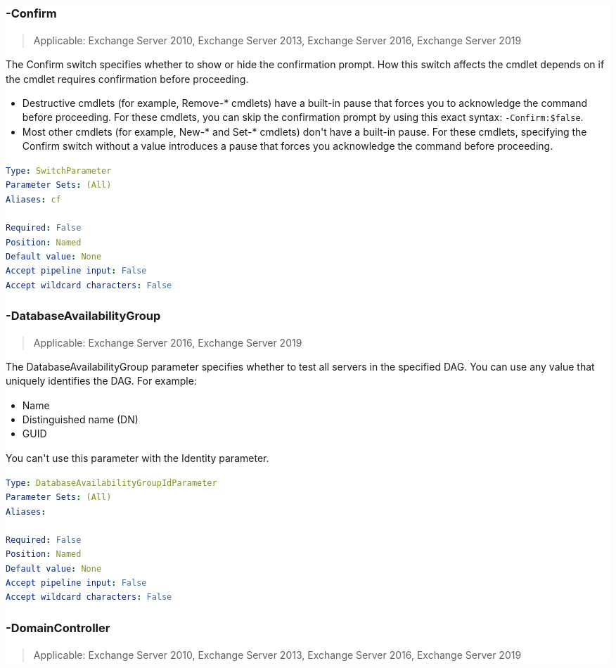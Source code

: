 ### -Confirm

> Applicable: Exchange Server 2010, Exchange Server 2013, Exchange Server 2016, Exchange Server 2019

The Confirm switch specifies whether to show or hide the confirmation prompt. How this switch affects the cmdlet depends on if the cmdlet requires confirmation before proceeding.

- Destructive cmdlets (for example, Remove-\* cmdlets) have a built-in pause that forces you to acknowledge the command before proceeding. For these cmdlets, you can skip the confirmation prompt by using this exact syntax: `-Confirm:$false`.
- Most other cmdlets (for example, New-\* and Set-\* cmdlets) don't have a built-in pause. For these cmdlets, specifying the Confirm switch without a value introduces a pause that forces you acknowledge the command before proceeding.

```yaml
Type: SwitchParameter
Parameter Sets: (All)
Aliases: cf

Required: False
Position: Named
Default value: None
Accept pipeline input: False
Accept wildcard characters: False
```

### -DatabaseAvailabilityGroup

> Applicable: Exchange Server 2016, Exchange Server 2019

The DatabaseAvailabilityGroup parameter specifies whether to test all servers in the specified DAG. You can use any value that uniquely identifies the DAG. For example:

- Name
- Distinguished name (DN)
- GUID

You can't use this parameter with the Identity parameter.

```yaml
Type: DatabaseAvailabilityGroupIdParameter
Parameter Sets: (All)
Aliases:

Required: False
Position: Named
Default value: None
Accept pipeline input: False
Accept wildcard characters: False
```

### -DomainController

> Applicable: Exchange Server 2010, Exchange Server 2013, Exchange Server 2016, Exchange Server 2019
